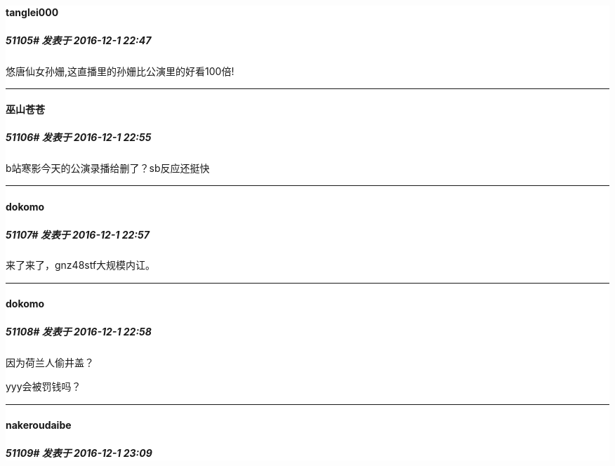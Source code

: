 ####  tanglei000  
##### 51105#       发表于 2016-12-1 22:47




悠唐仙女孙姗,这直播里的孙姗比公演里的好看100倍!







*****

####  巫山苍苍  
##### 51106#       发表于 2016-12-1 22:55




b站寒影今天的公演录播给删了？sb反应还挺快







*****

####  dokomo  
##### 51107#       发表于 2016-12-1 22:57




来了来了，gnz48stf大规模内讧。







*****

####  dokomo  
##### 51108#       发表于 2016-12-1 22:58




因为荷兰人偷井盖？

yyy会被罚钱吗？







*****

####  nakeroudaibe  
##### 51109#       发表于 2016-12-1 23:09
